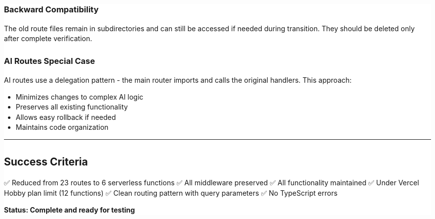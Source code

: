 ### Backward Compatibility

The old route files remain in subdirectories and can still be accessed if needed during transition. They should be deleted only after complete verification.

### AI Routes Special Case

AI routes use a delegation pattern - the main router imports and calls the original handlers. This approach:
- Minimizes changes to complex AI logic
- Preserves all existing functionality
- Allows easy rollback if needed
- Maintains code organization

---

## Success Criteria

✅ Reduced from 23 routes to 6 serverless functions
✅ All middleware preserved
✅ All functionality maintained
✅ Under Vercel Hobby plan limit (12 functions)
✅ Clean routing pattern with query parameters
✅ No TypeScript errors

**Status: Complete and ready for testing**
